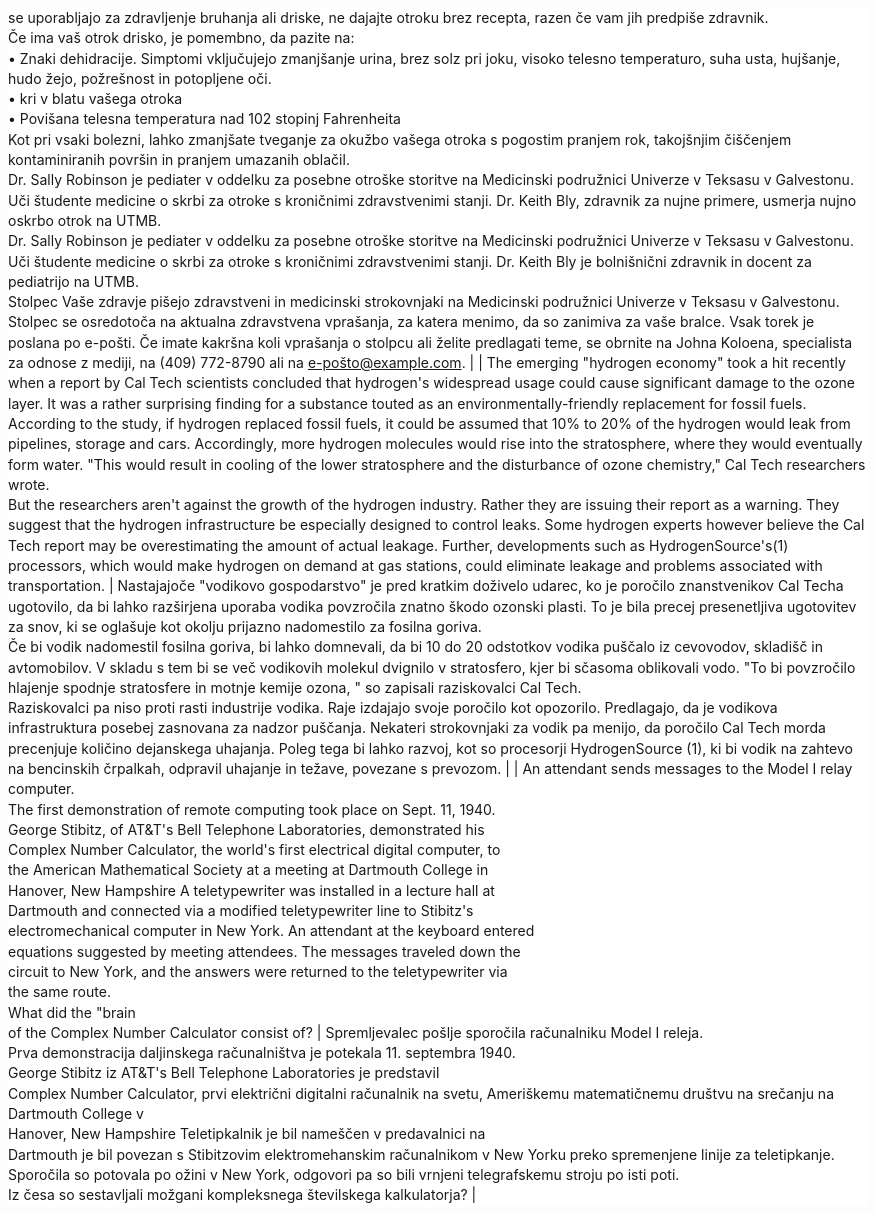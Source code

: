 se uporabljajo za zdravljenje bruhanja ali driske, ne dajajte otroku brez recepta, razen če vam jih predpiše zdravnik.<br/>Če ima vaš otrok drisko, je pomembno, da pazite na:<br/>• Znaki dehidracije. Simptomi vključujejo zmanjšanje urina, brez solz pri joku, visoko telesno temperaturo, suha usta, hujšanje, hudo žejo, požrešnost in potopljene oči.<br/>• kri v blatu vašega otroka<br/>• Povišana telesna temperatura nad 102 stopinj Fahrenheita<br/>Kot pri vsaki bolezni, lahko zmanjšate tveganje za okužbo vašega otroka s pogostim pranjem rok, takojšnjim čiščenjem kontaminiranih površin in pranjem umazanih oblačil.<br/>Dr. Sally Robinson je pediater v oddelku za posebne otroške storitve na Medicinski podružnici Univerze v Teksasu v Galvestonu. Uči študente medicine o skrbi za otroke s kroničnimi zdravstvenimi stanji. Dr. Keith Bly, zdravnik za nujne primere, usmerja nujno oskrbo otrok na UTMB.<br/>Dr. Sally Robinson je pediater v oddelku za posebne otroške storitve na Medicinski podružnici Univerze v Teksasu v Galvestonu. Uči študente medicine o skrbi za otroke s kroničnimi zdravstvenimi stanji. Dr. Keith Bly je bolnišnični zdravnik in docent za pediatrijo na UTMB.<br/>Stolpec Vaše zdravje pišejo zdravstveni in medicinski strokovnjaki na Medicinski podružnici Univerze v Teksasu v Galvestonu. Stolpec se osredotoča na aktualna zdravstvena vprašanja, za katera menimo, da so zanimiva za vaše bralce. Vsak torek je poslana po e-pošti. Če imate kakršna koli vprašanja o stolpcu ali želite predlagati teme, se obrnite na Johna Koloena, specialista za odnose z mediji, na (409) 772-8790 ali na e-pošto@example.com. |
| The emerging "hydrogen economy" took a hit recently when a report by Cal Tech scientists concluded that hydrogen's widespread usage could cause significant damage to the ozone layer. It was a rather surprising finding for a substance touted as an environmentally-friendly replacement for fossil fuels.<br/>According to the study, if hydrogen replaced fossil fuels, it could be assumed that 10% to 20% of the hydrogen would leak from pipelines, storage and cars. Accordingly, more hydrogen molecules would rise into the stratosphere, where they would eventually form water. "This would result in cooling of the lower stratosphere and the disturbance of ozone chemistry," Cal Tech researchers wrote.<br/>But the researchers aren't against the growth of the hydrogen industry. Rather they are issuing their report as a warning. They suggest that the hydrogen infrastructure be especially designed to control leaks. Some hydrogen experts however believe the Cal Tech report may be overestimating the amount of actual leakage. Further, developments such as HydrogenSource's(1) processors, which would make hydrogen on demand at gas stations, could eliminate leakage and problems associated with transportation. | Nastajajoče "vodikovo gospodarstvo" je pred kratkim doživelo udarec, ko je poročilo znanstvenikov Cal Techa ugotovilo, da bi lahko razširjena uporaba vodika povzročila znatno škodo ozonski plasti. To je bila precej presenetljiva ugotovitev za snov, ki se oglašuje kot okolju prijazno nadomestilo za fosilna goriva.<br/>Če bi vodik nadomestil fosilna goriva, bi lahko domnevali, da bi 10 do 20 odstotkov vodika puščalo iz cevovodov, skladišč in avtomobilov. V skladu s tem bi se več vodikovih molekul dvignilo v stratosfero, kjer bi sčasoma oblikovali vodo. "To bi povzročilo hlajenje spodnje stratosfere in motnje kemije ozona, " so zapisali raziskovalci Cal Tech.<br/>Raziskovalci pa niso proti rasti industrije vodika. Raje izdajajo svoje poročilo kot opozorilo. Predlagajo, da je vodikova infrastruktura posebej zasnovana za nadzor puščanja. Nekateri strokovnjaki za vodik pa menijo, da poročilo Cal Tech morda precenjuje količino dejanskega uhajanja. Poleg tega bi lahko razvoj, kot so procesorji HydrogenSource (1), ki bi vodik na zahtevo na bencinskih črpalkah, odpravil uhajanje in težave, povezane s prevozom. |
| An attendant sends messages to the Model I relay computer.<br/>The first demonstration of remote computing took place on Sept. 11, 1940.<br/>George Stibitz, of AT&T's Bell Telephone Laboratories, demonstrated his<br/>Complex Number Calculator, the world's first electrical digital computer, to<br/>the American Mathematical Society at a meeting at Dartmouth College in<br/>Hanover, New Hampshire A teletypewriter was installed in a lecture hall at<br/>Dartmouth and connected via a modified teletypewriter line to Stibitz's<br/>electromechanical computer in New York. An attendant at the keyboard entered<br/>equations suggested by meeting attendees. The messages traveled down the<br/>circuit to New York, and the answers were returned to the teletypewriter via<br/>the same route.<br/>What did the "brain<br/>of the Complex Number Calculator consist of? | Spremljevalec pošlje sporočila računalniku Model I releja.<br/>Prva demonstracija daljinskega računalništva je potekala 11. septembra 1940.<br/>George Stibitz iz AT&T's Bell Telephone Laboratories je predstavil<br/>Complex Number Calculator, prvi električni digitalni računalnik na svetu, Ameriškemu matematičnemu društvu na srečanju na Dartmouth College v<br/>Hanover, New Hampshire Teletipkalnik je bil nameščen v predavalnici na<br/>Dartmouth je bil povezan s Stibitzovim elektromehanskim računalnikom v New Yorku preko spremenjene linije za teletipkanje. Sporočila so potovala po ožini v New York, odgovori pa so bili vrnjeni telegrafskemu stroju po isti poti.<br/>Iz česa so sestavljali možgani kompleksnega številskega kalkulatorja? |
